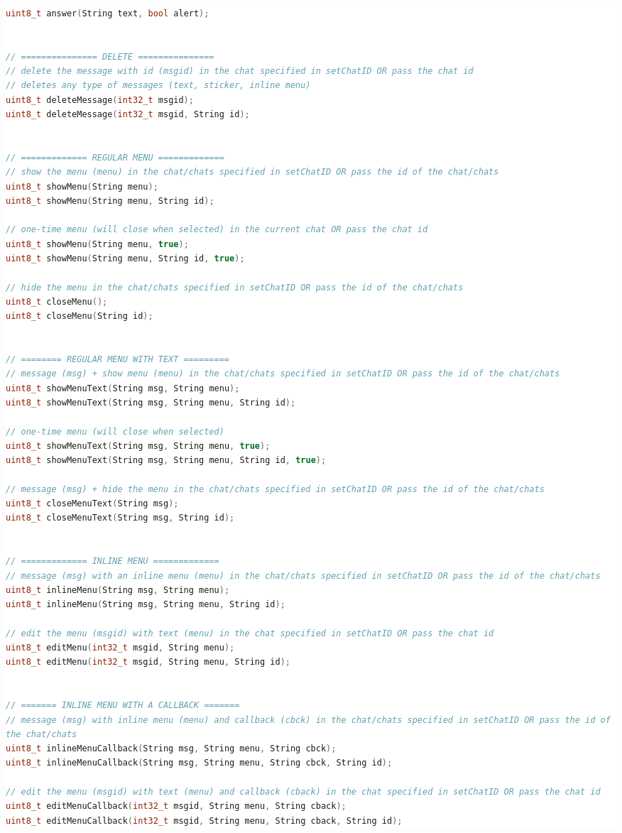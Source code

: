 ```cpp
uint8_t answer(String text, bool alert);


// =============== DELETE ===============
// delete the message with id (msgid) in the chat specified in setChatID OR pass the chat id
// deletes any type of messages (text, sticker, inline menu)
uint8_t deleteMessage(int32_t msgid);
uint8_t deleteMessage(int32_t msgid, String id);


// ============= REGULAR MENU =============
// show the menu (menu) in the chat/chats specified in setChatID OR pass the id of the chat/chats
uint8_t showMenu(String menu);
uint8_t showMenu(String menu, String id);

// one-time menu (will close when selected) in the current chat OR pass the chat id
uint8_t showMenu(String menu, true);
uint8_t showMenu(String menu, String id, true);

// hide the menu in the chat/chats specified in setChatID OR pass the id of the chat/chats
uint8_t closeMenu();
uint8_t closeMenu(String id);


// ======== REGULAR MENU WITH TEXT =========
// message (msg) + show menu (menu) in the chat/chats specified in setChatID OR pass the id of the chat/chats
uint8_t showMenuText(String msg, String menu);
uint8_t showMenuText(String msg, String menu, String id);

// one-time menu (will close when selected)
uint8_t showMenuText(String msg, String menu, true);
uint8_t showMenuText(String msg, String menu, String id, true);

// message (msg) + hide the menu in the chat/chats specified in setChatID OR pass the id of the chat/chats
uint8_t closeMenuText(String msg);
uint8_t closeMenuText(String msg, String id);


// ============= INLINE MENU =============
// message (msg) with an inline menu (menu) in the chat/chats specified in setChatID OR pass the id of the chat/chats
uint8_t inlineMenu(String msg, String menu);
uint8_t inlineMenu(String msg, String menu, String id);

// edit the menu (msgid) with text (menu) in the chat specified in setChatID OR pass the chat id
uint8_t editMenu(int32_t msgid, String menu);
uint8_t editMenu(int32_t msgid, String menu, String id);


// ======= INLINE MENU WITH A CALLBACK =======
// message (msg) with inline menu (menu) and callback (cbck) in the chat/chats specified in setChatID OR pass the id of the chat/chats
uint8_t inlineMenuCallback(String msg, String menu, String cbck);
uint8_t inlineMenuCallback(String msg, String menu, String cbck, String id);

// edit the menu (msgid) with text (menu) and callback (cback) in the chat specified in setChatID OR pass the chat id
uint8_t editMenuCallback(int32_t msgid, String menu, String cback);
uint8_t editMenuCallback(int32_t msgid, String menu, String cback, String id);


```